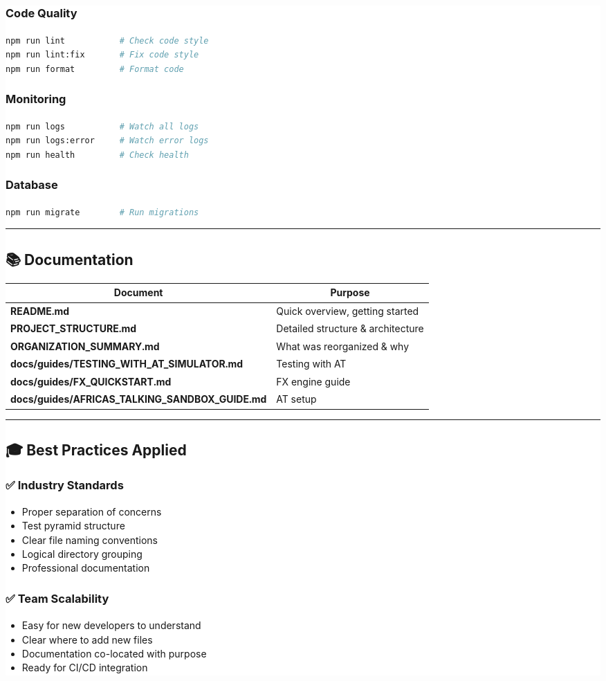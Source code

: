### Code Quality
```bash
npm run lint           # Check code style
npm run lint:fix       # Fix code style
npm run format         # Format code
```

### Monitoring
```bash
npm run logs           # Watch all logs
npm run logs:error     # Watch error logs
npm run health         # Check health
```

### Database
```bash
npm run migrate        # Run migrations
```

---

## 📚 Documentation

| Document | Purpose |
|----------|---------|
| **README.md** | Quick overview, getting started |
| **PROJECT_STRUCTURE.md** | Detailed structure & architecture |
| **ORGANIZATION_SUMMARY.md** | What was reorganized & why |
| **docs/guides/TESTING_WITH_AT_SIMULATOR.md** | Testing with AT |
| **docs/guides/FX_QUICKSTART.md** | FX engine guide |
| **docs/guides/AFRICAS_TALKING_SANDBOX_GUIDE.md** | AT setup |

---

## 🎓 Best Practices Applied

### ✅ Industry Standards
- Proper separation of concerns
- Test pyramid structure
- Clear file naming conventions
- Logical directory grouping
- Professional documentation

### ✅ Team Scalability
- Easy for new developers to understand
- Clear where to add new files
- Documentation co-located with purpose
- Ready for CI/CD integration
